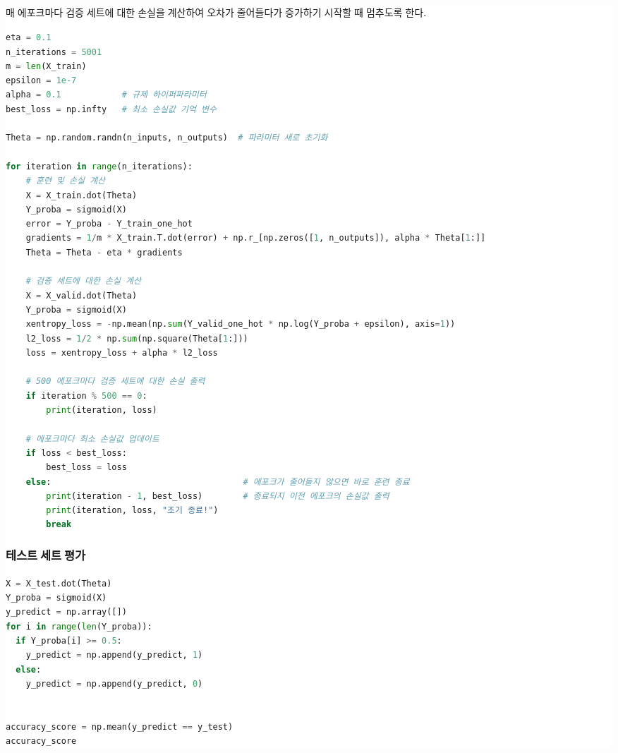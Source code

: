매 에포크마다 검증 세트에 대한 손실을 계산하여 오차가 줄어들다가 증가하기 시작할 때 멈추도록 한다.

```python
eta = 0.1 
n_iterations = 5001
m = len(X_train)
epsilon = 1e-7
alpha = 0.1            # 규제 하이퍼파라미터
best_loss = np.infty   # 최소 손실값 기억 변수

Theta = np.random.randn(n_inputs, n_outputs)  # 파라미터 새로 초기화

for iteration in range(n_iterations):
    # 훈련 및 손실 계산
    X = X_train.dot(Theta)
    Y_proba = sigmoid(X)
    error = Y_proba - Y_train_one_hot
    gradients = 1/m * X_train.T.dot(error) + np.r_[np.zeros([1, n_outputs]), alpha * Theta[1:]]
    Theta = Theta - eta * gradients

    # 검증 세트에 대한 손실 계산
    X = X_valid.dot(Theta)
    Y_proba = sigmoid(X)
    xentropy_loss = -np.mean(np.sum(Y_valid_one_hot * np.log(Y_proba + epsilon), axis=1))
    l2_loss = 1/2 * np.sum(np.square(Theta[1:]))
    loss = xentropy_loss + alpha * l2_loss
    
    # 500 에포크마다 검증 세트에 대한 손실 출력
    if iteration % 500 == 0:
        print(iteration, loss)
        
    # 에포크마다 최소 손실값 업데이트
    if loss < best_loss:
        best_loss = loss
    else:                                      # 에포크가 줄어들지 않으면 바로 훈련 종료
        print(iteration - 1, best_loss)        # 종료되지 이전 에포크의 손실값 출력
        print(iteration, loss, "조기 종료!")
        break
```

### 테스트 세트 평가

```python
X = X_test.dot(Theta)
Y_proba = sigmoid(X)
y_predict = np.array([])
for i in range(len(Y_proba)):
  if Y_proba[i] >= 0.5:
    y_predict = np.append(y_predict, 1)
  else:
    y_predict = np.append(y_predict, 0)


accuracy_score = np.mean(y_predict == y_test)
accuracy_score
```

